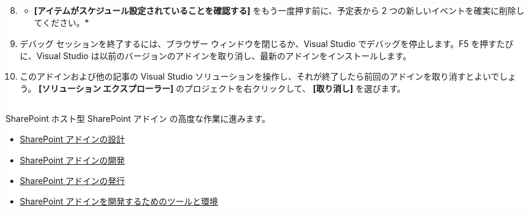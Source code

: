 
  

  
8.  * **[アイテムがスケジュール設定されていることを確認する]** をもう一度押す前に、予定表から 2 つの新しいイベントを確実に削除してください。* 
    
  
9. デバッグ セッションを終了するには、ブラウザー ウィンドウを閉じるか、Visual Studio でデバッグを停止します。F5 を押すたびに、Visual Studio は以前のバージョンのアドインを取り消し、最新のアドインをインストールします。
    
  
10. このアドインおよび他の記事の Visual Studio ソリューションを操作し、それが終了したら前回のアドインを取り消すとよいでしょう。 **[ソリューション エクスプローラー]** のプロジェクトを右クリックして、 **[取り消し]** を選びます。
    
  

## 
<a name="Nextsteps"> </a>

SharePoint ホスト型 SharePoint アドイン の高度な作業に進みます。 
  
    
    

-  [SharePoint アドインの設計](design-sharepoint-add-ins.md)
    
  
-  [SharePoint アドインの開発](develop-sharepoint-add-ins.md)
    
  
-  [SharePoint アドインの発行](publish-sharepoint-add-ins.md)
    
  
-  [SharePoint アドインを開発するためのツールと環境](tools-and-environments-for-developing-sharepoint-add-ins.md)
    
  

